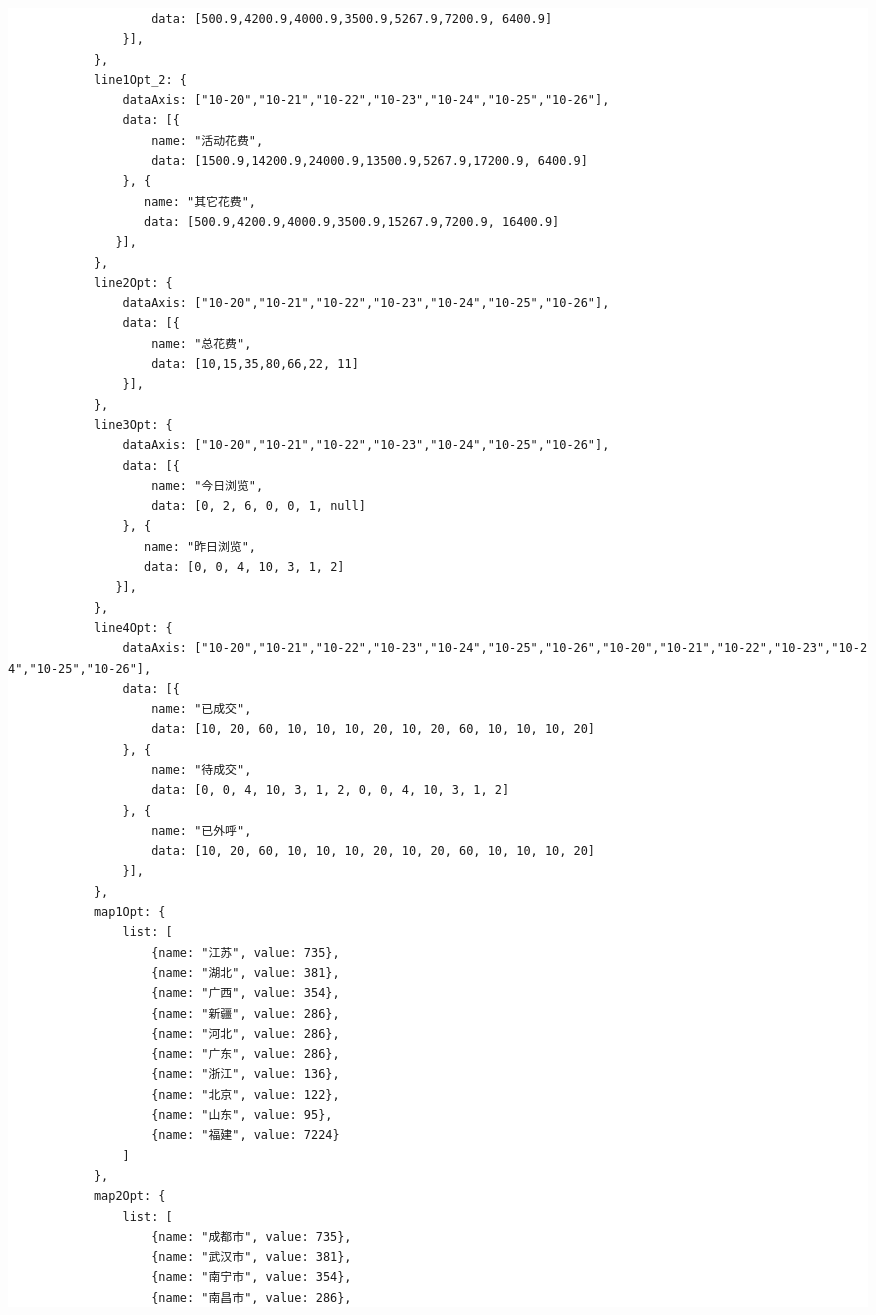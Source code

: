                         data: [500.9,4200.9,4000.9,3500.9,5267.9,7200.9, 6400.9]
                    }],
                },
                line1Opt_2: {
                    dataAxis: ["10-20","10-21","10-22","10-23","10-24","10-25","10-26"],
                    data: [{
                        name: "活动花费",
                        data: [1500.9,14200.9,24000.9,13500.9,5267.9,17200.9, 6400.9]
                    }, {
                       name: "其它花费",
                       data: [500.9,4200.9,4000.9,3500.9,15267.9,7200.9, 16400.9]
                   }],
                },
                line2Opt: {
                    dataAxis: ["10-20","10-21","10-22","10-23","10-24","10-25","10-26"],
                    data: [{
                        name: "总花费",
                        data: [10,15,35,80,66,22, 11]
                    }],
                },
                line3Opt: {
                    dataAxis: ["10-20","10-21","10-22","10-23","10-24","10-25","10-26"],
                    data: [{
                        name: "今日浏览",
                        data: [0, 2, 6, 0, 0, 1, null]
                    }, {
                       name: "昨日浏览",
                       data: [0, 0, 4, 10, 3, 1, 2]
                   }],
                },
                line4Opt: {
                    dataAxis: ["10-20","10-21","10-22","10-23","10-24","10-25","10-26","10-20","10-21","10-22","10-23","10-24","10-25","10-26"],
                    data: [{
                        name: "已成交",
                        data: [10, 20, 60, 10, 10, 10, 20, 10, 20, 60, 10, 10, 10, 20]
                    }, {
                        name: "待成交",
                        data: [0, 0, 4, 10, 3, 1, 2, 0, 0, 4, 10, 3, 1, 2]
                    }, {
                        name: "已外呼",
                        data: [10, 20, 60, 10, 10, 10, 20, 10, 20, 60, 10, 10, 10, 20]
                    }],
                },
                map1Opt: {
                    list: [
                        {name: "江苏", value: 735},
                        {name: "湖北", value: 381},
                        {name: "广西", value: 354},
                        {name: "新疆", value: 286},
                        {name: "河北", value: 286},
                        {name: "广东", value: 286},
                        {name: "浙江", value: 136},
                        {name: "北京", value: 122},
                        {name: "山东", value: 95},
                        {name: "福建", value: 7224}
                    ]
                },
                map2Opt: {
                    list: [
                        {name: "成都市", value: 735},
                        {name: "武汉市", value: 381},
                        {name: "南宁市", value: 354},
                        {name: "南昌市", value: 286},